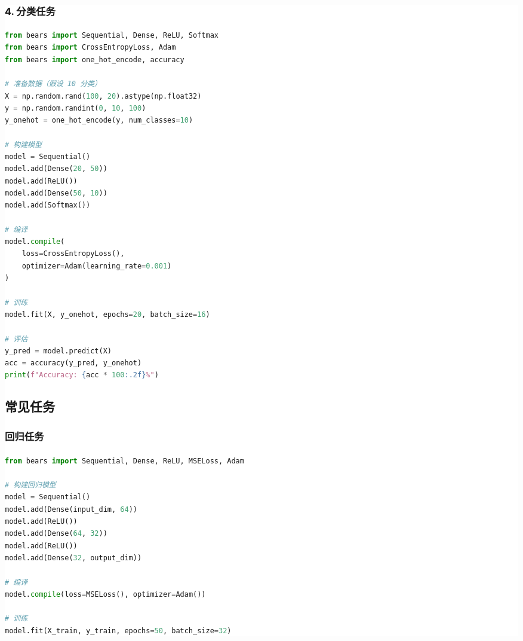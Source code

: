 ### 4. 分类任务

```python
from bears import Sequential, Dense, ReLU, Softmax
from bears import CrossEntropyLoss, Adam
from bears import one_hot_encode, accuracy

# 准备数据（假设 10 分类）
X = np.random.rand(100, 20).astype(np.float32)
y = np.random.randint(0, 10, 100)
y_onehot = one_hot_encode(y, num_classes=10)

# 构建模型
model = Sequential()
model.add(Dense(20, 50))
model.add(ReLU())
model.add(Dense(50, 10))
model.add(Softmax())

# 编译
model.compile(
    loss=CrossEntropyLoss(),
    optimizer=Adam(learning_rate=0.001)
)

# 训练
model.fit(X, y_onehot, epochs=20, batch_size=16)

# 评估
y_pred = model.predict(X)
acc = accuracy(y_pred, y_onehot)
print(f"Accuracy: {acc * 100:.2f}%")
```

## 常见任务

### 回归任务

```python
from bears import Sequential, Dense, ReLU, MSELoss, Adam

# 构建回归模型
model = Sequential()
model.add(Dense(input_dim, 64))
model.add(ReLU())
model.add(Dense(64, 32))
model.add(ReLU())
model.add(Dense(32, output_dim))

# 编译
model.compile(loss=MSELoss(), optimizer=Adam())

# 训练
model.fit(X_train, y_train, epochs=50, batch_size=32)
```
